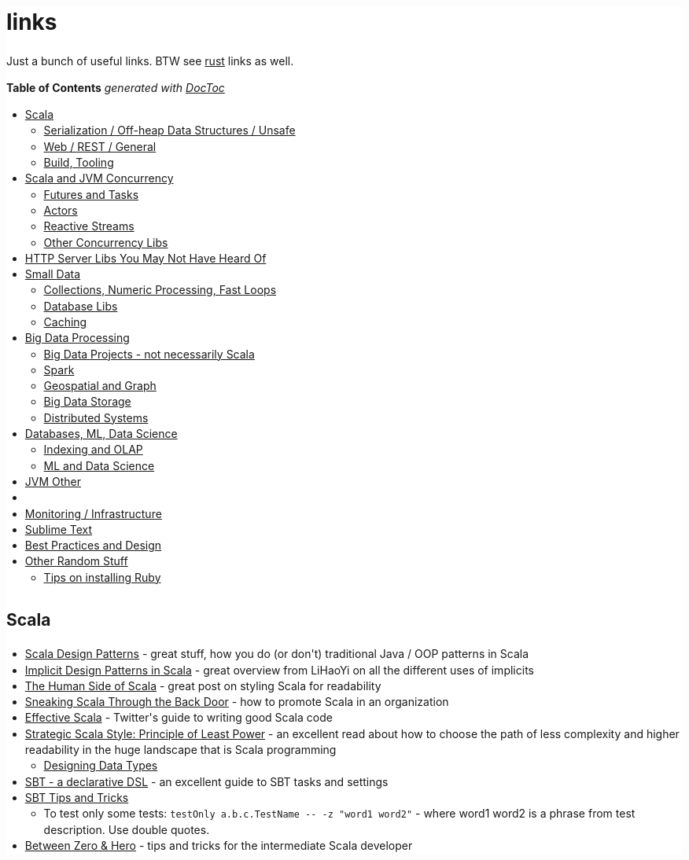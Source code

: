 links
=====

Just a bunch of useful links.  BTW see [rust](rust.md) links as well.



**Table of Contents**  *generated with [DocToc](https://github.com/thlorenz/doctoc)*

- [Scala](#scala)
  - [Serialization / Off-heap Data Structures / Unsafe](#serialization--off-heap-data-structures--unsafe)
  - [Web / REST / General](#web--rest--general)
  - [Build, Tooling](#build-tooling)
- [Scala and JVM Concurrency](#scala-and-jvm-concurrency)
  - [Futures and Tasks](#futures-and-tasks)
  - [Actors](#actors)
  - [Reactive Streams](#reactive-streams)
  - [Other Concurrency Libs](#other-concurrency-libs)
- [HTTP Server Libs You May Not Have Heard Of](#http-server-libs-you-may-not-have-heard-of)
- [Small Data](#small-data)
  - [Collections, Numeric Processing, Fast Loops](#collections-numeric-processing-fast-loops)
  - [Database Libs](#database-libs)
  - [Caching](#caching)
- [Big Data Processing](#big-data-processing)
  - [Big Data Projects - not necessarily Scala](#big-data-projects---not-necessarily-scala)
  - [Spark](#spark)
  - [Geospatial and Graph](#geospatial-and-graph)
  - [Big Data Storage](#big-data-storage)
  - [Distributed Systems](#distributed-systems)
- [Databases, ML, Data Science](#databases-ml-data-science)
  - [Indexing and OLAP](#indexing-and-olap)
  - [ML and Data Science](#ml-and-data-science)
- [JVM Other](#jvm-other)
- 
- [Monitoring / Infrastructure](#monitoring--infrastructure)
- [Sublime Text](#sublime-text)
- [Best Practices and Design](#best-practices-and-design)
- [Other Random Stuff](#other-random-stuff)
  - [Tips on installing Ruby](#tips-on-installing-ruby)



## Scala

* [Scala Design Patterns](https://pavelfatin.com/design-patterns-in-scala/) - great stuff, how you do (or don't) traditional Java / OOP patterns in Scala
* [Implicit Design Patterns in Scala](http://www.lihaoyi.com/post/ImplicitDesignPatternsinScala.html) - great overview from LiHaoYi on all the different uses of implicits
* [The Human Side of Scala](http://tech.gilt.com/post/53274999512/the-human-side-of-scala/) - great post on styling Scala for readability
* [Sneaking Scala Through the Back Door](http://www.slideshare.net/diannemarsh/sneaking-scala-through-the-back-door) - how to promote Scala in an organization
* [Effective Scala](http://twitter.github.io/effectivescala/) - Twitter's guide to writing good Scala code
* [Strategic Scala Style: Principle of Least Power](https://lihaoyi.github.io/post/StrategicScalaStylePrincipleofLeastPower.html) - an excellent read about how to choose the path of less complexity and higher readability in the huge landscape that is Scala programming
  * [Designing Data Types](http://www.lihaoyi.com/post/StrategicScalaStyleDesigningDatatypes.html)
* [SBT - a declarative DSL](https://jazzy.id.au/2015/03/04/sbt-declarative-dsl.html) - an excellent guide to SBT tasks and settings
* [SBT Tips and Tricks](http://underscore.io/blog/posts/2015/11/09/sbt-commands.html)
  - To test only some tests: `testOnly a.b.c.TestName -- -z "word1 word2"` - where word1 word2 is a phrase from test description.  Use double quotes.
* [Between Zero & Hero](https://speakerdeck.com/agemooij/between-zero-and-hero-scala-tips-and-tricks-for-the-intermediate-scala-developer) - tips and tricks for the intermediate Scala developer